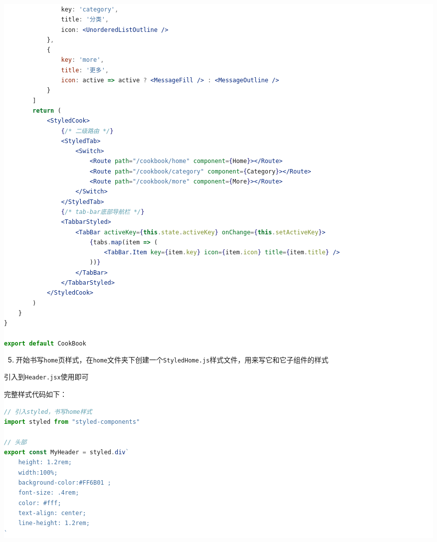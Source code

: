 ```jsx
                key: 'category',
                title: '分类',
                icon: <UnorderedListOutline />
            },
            {
                key: 'more',
                title: '更多',
                icon: active => active ? <MessageFill /> : <MessageOutline />
            }
        ]
        return (
            <StyledCook>
                {/* 二级路由 */}
                <StyledTab>
                    <Switch>
                        <Route path="/cookbook/home" component={Home}></Route>
                        <Route path="/cookbook/category" component={Category}></Route>
                        <Route path="/cookbook/more" component={More}></Route>
                    </Switch>
                </StyledTab>
                {/* tab-bar底部导航栏 */}
                <TabbarStyled>
                    <TabBar activeKey={this.state.activeKey} onChange={this.setActiveKey}>
                        {tabs.map(item => (
                            <TabBar.Item key={item.key} icon={item.icon} title={item.title} />
                        ))}
                    </TabBar>
                </TabbarStyled>
            </StyledCook>
        )
    }
}

export default CookBook
```

5. 开始书写`home`页样式，在`home`文件夹下创建一个`StyledHome.js`样式文件，用来写它和它子组件的样式

引入到`Header.jsx`使用即可

完整样式代码如下：
```js
// 引入styled，书写home样式
import styled from "styled-components"

// 头部
export const MyHeader = styled.div`
    height: 1.2rem;
    width:100%;
    background-color:#FF6B01 ;
    font-size: .4rem;
    color: #fff;
    text-align: center;
    line-height: 1.2rem;
`
```
